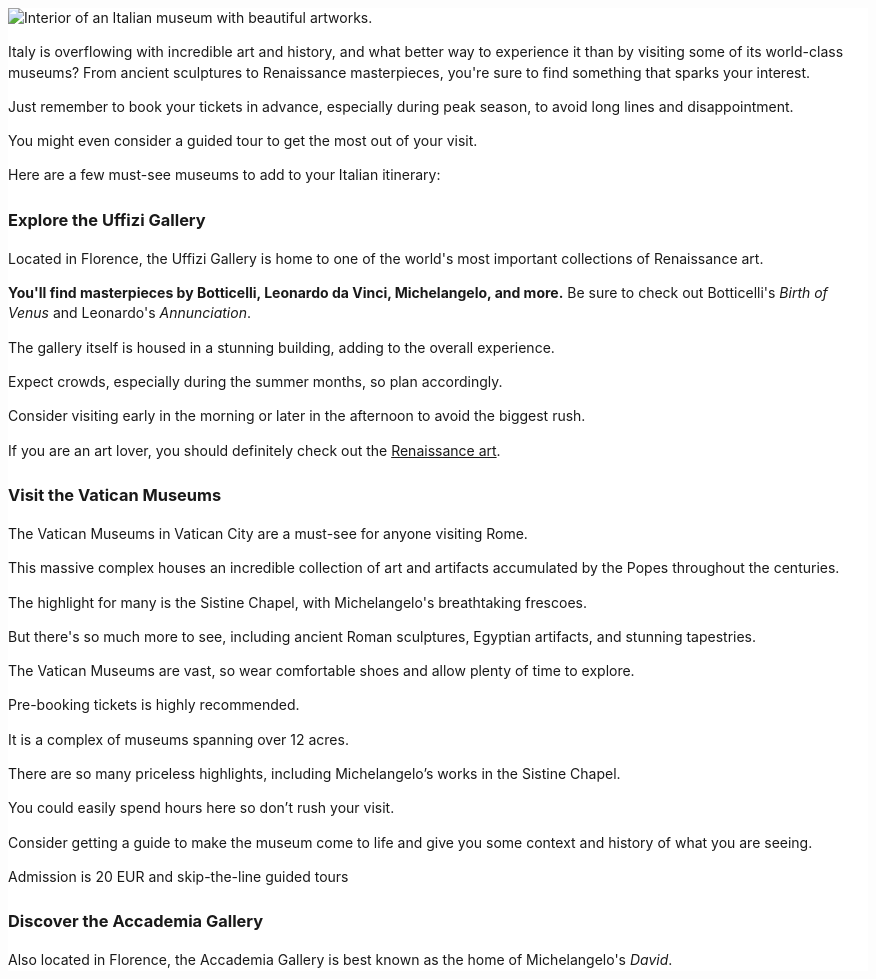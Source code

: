 ![Interior of an Italian museum with beautiful artworks.](/imgs/italy/todo-3.webp)

Italy is overflowing with incredible art and history, and what better way to experience it than by visiting some of its world-class museums? From ancient sculptures to Renaissance masterpieces, you're sure to find something that sparks your interest.

Just remember to book your tickets in advance, especially during peak season, to avoid long lines and disappointment.

You might even consider a guided tour to get the most out of your visit.

Here are a few must-see museums to add to your Italian itinerary:

### Explore the Uffizi Gallery

Located in Florence, the Uffizi Gallery is home to one of the world's most important collections of Renaissance art.

**You'll find masterpieces by Botticelli, Leonardo da Vinci, Michelangelo, and more.** Be sure to check out Botticelli's _Birth of Venus_ and Leonardo's _Annunciation_.

The gallery itself is housed in a stunning building, adding to the overall experience.

Expect crowds, especially during the summer months, so plan accordingly.

Consider visiting early in the morning or later in the afternoon to avoid the biggest rush.

If you are an art lover, you should definitely check out the [Renaissance art](https://www.tripadvisor.com/Attractions-g187768-Activities-c49-Italy.html).

### Visit the Vatican Museums

The Vatican Museums in Vatican City are a must-see for anyone visiting Rome.

This massive complex houses an incredible collection of art and artifacts accumulated by the Popes throughout the centuries.

The highlight for many is the Sistine Chapel, with Michelangelo's breathtaking frescoes.

But there's so much more to see, including ancient Roman sculptures, Egyptian artifacts, and stunning tapestries.

The Vatican Museums are vast, so wear comfortable shoes and allow plenty of time to explore.

Pre-booking tickets is highly recommended.

It is a complex of museums spanning over 12 acres.

There are so many priceless highlights, including Michelangelo’s works in the Sistine Chapel.

You could easily spend hours here so don’t rush your visit.

Consider getting a guide to make the museum come to life and give you some context and history of what you are seeing.

Admission is 20 EUR and skip-the-line guided tours

### Discover the Accademia Gallery

Also located in Florence, the Accademia Gallery is best known as the home of Michelangelo's _David_.
